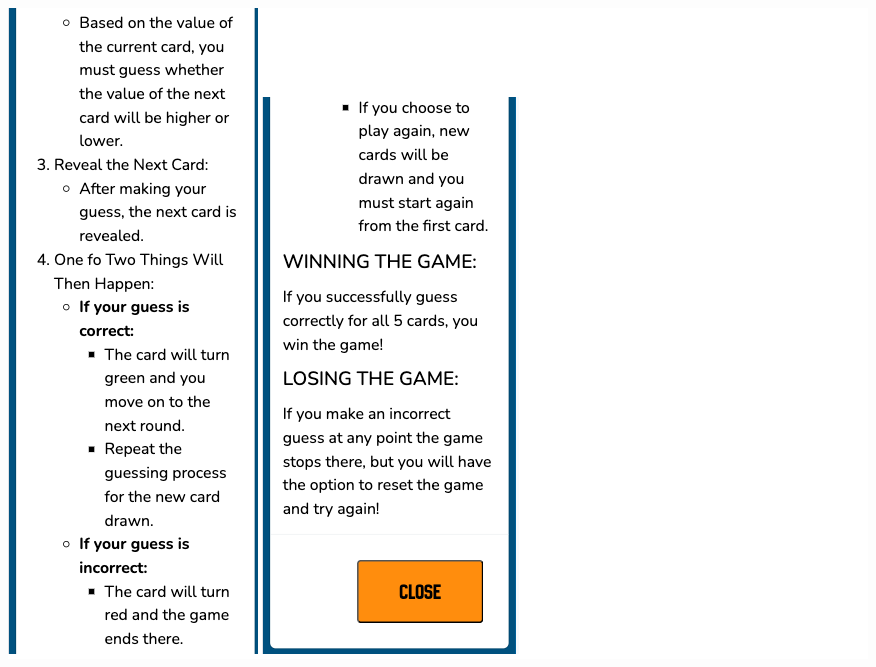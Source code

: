 ![How to play modal mobile screen shot](documentation/how-to-play-modal-mobile-2.png)
![How to play modal mobile screen shot](documentation/how-to-play-modal-mobile-3.png)

